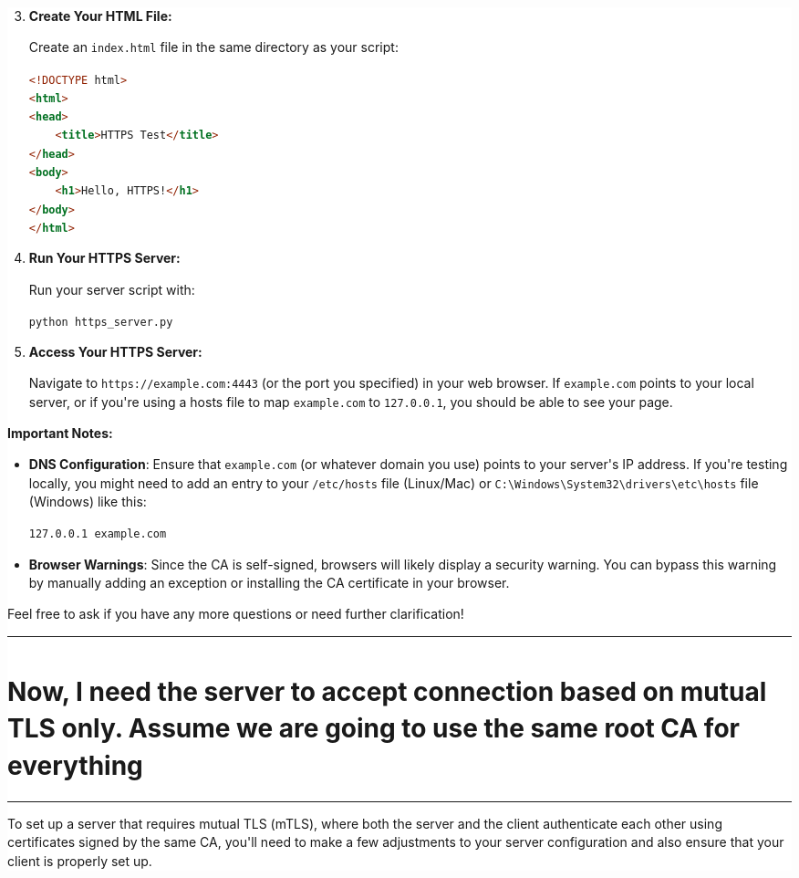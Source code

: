 3. **Create Your HTML File:**

   Create an `index.html` file in the same directory as your script:

   ```html
   <!DOCTYPE html>
   <html>
   <head>
       <title>HTTPS Test</title>
   </head>
   <body>
       <h1>Hello, HTTPS!</h1>
   </body>
   </html>
   ```

4. **Run Your HTTPS Server:**

   Run your server script with:

   ```bash
   python https_server.py
   ```

5. **Access Your HTTPS Server:**

   Navigate to `https://example.com:4443` (or the port you specified) in your web browser. If `example.com` points to your local server, or if you're using a hosts file to map `example.com` to `127.0.0.1`, you should be able to see your page.

**Important Notes:**

- **DNS Configuration**: Ensure that `example.com` (or whatever domain you use) points to your server's IP address. If you're testing locally, you might need to add an entry to your `/etc/hosts` file (Linux/Mac) or `C:\Windows\System32\drivers\etc\hosts` file (Windows) like this:

  ```plaintext
  127.0.0.1 example.com
  ```

- **Browser Warnings**: Since the CA is self-signed, browsers will likely display a security warning. You can bypass this warning by manually adding an exception or installing the CA certificate in your browser.

Feel free to ask if you have any more questions or need further clarification!

---

# Now, I need the server to accept connection based on mutual TLS only. Assume we are going to use the same root CA for everything

---

To set up a server that requires mutual TLS (mTLS), where both the server and the client authenticate each other using certificates signed by the same CA, you'll need to make a few adjustments to your server configuration and also ensure that your client is properly set up.
